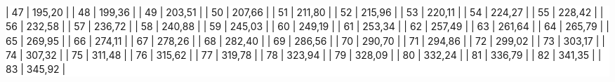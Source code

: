 | 47  | 195,20  |
| 48  | 199,36  |
| 49  | 203,51  |
| 50  | 207,66  |
| 51  | 211,80  |
| 52  | 215,96  |
| 53  | 220,11  |
| 54  | 224,27  |
| 55  | 228,42  |
| 56  | 232,58  |
| 57  | 236,72  |
| 58  | 240,88  |
| 59  | 245,03  |
| 60  | 249,19  |
| 61  | 253,34  |
| 62  | 257,49  |
| 63  | 261,64  |
| 64  | 265,79  |
| 65  | 269,95  |
| 66  | 274,11  |
| 67  | 278,26  |
| 68  | 282,40  |
| 69  | 286,56  |
| 70  | 290,70  |
| 71  | 294,86  |
| 72  | 299,02  |
| 73  | 303,17  |
| 74  | 307,32  |
| 75  | 311,48  |
| 76  | 315,62  |
| 77  | 319,78  |
| 78  | 323,94  |
| 79  | 328,09  |
| 80  | 332,24  |
| 81  | 336,79  |
| 82  | 341,35  |
| 83  | 345,92  |